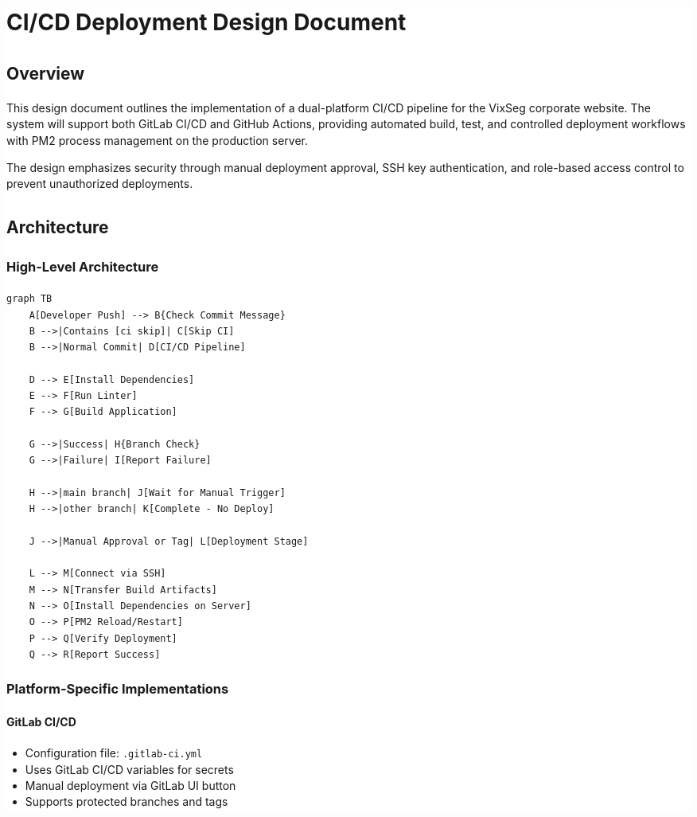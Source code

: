 # CI/CD Deployment Design Document

## Overview

This design document outlines the implementation of a dual-platform CI/CD pipeline for the VixSeg corporate website. The system will support both GitLab CI/CD and GitHub Actions, providing automated build, test, and controlled deployment workflows with PM2 process management on the production server.

The design emphasizes security through manual deployment approval, SSH key authentication, and role-based access control to prevent unauthorized deployments.

## Architecture

### High-Level Architecture

```mermaid
graph TB
    A[Developer Push] --> B{Check Commit Message}
    B -->|Contains [ci skip]| C[Skip CI]
    B -->|Normal Commit| D[CI/CD Pipeline]

    D --> E[Install Dependencies]
    E --> F[Run Linter]
    F --> G[Build Application]

    G -->|Success| H{Branch Check}
    G -->|Failure| I[Report Failure]

    H -->|main branch| J[Wait for Manual Trigger]
    H -->|other branch| K[Complete - No Deploy]

    J -->|Manual Approval or Tag| L[Deployment Stage]

    L --> M[Connect via SSH]
    M --> N[Transfer Build Artifacts]
    N --> O[Install Dependencies on Server]
    O --> P[PM2 Reload/Restart]
    P --> Q[Verify Deployment]
    Q --> R[Report Success]
```

### Platform-Specific Implementations

#### GitLab CI/CD

- Configuration file: `.gitlab-ci.yml`
- Uses GitLab CI/CD variables for secrets
- Manual deployment via GitLab UI button
- Supports protected branches and tags
